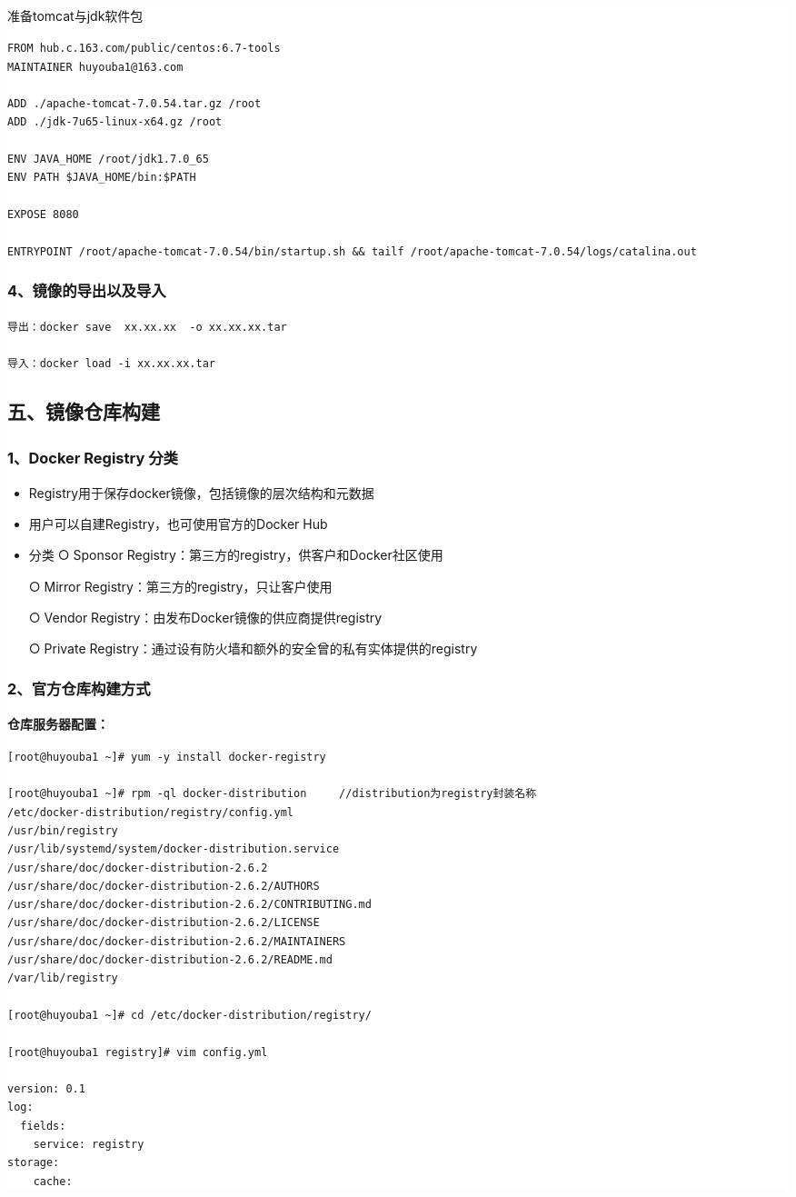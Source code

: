 准备tomcat与jdk软件包
```
FROM hub.c.163.com/public/centos:6.7-tools
MAINTAINER huyouba1@163.com

ADD ./apache-tomcat-7.0.54.tar.gz /root
ADD ./jdk-7u65-linux-x64.gz /root

ENV JAVA_HOME /root/jdk1.7.0_65
ENV PATH $JAVA_HOME/bin:$PATH

EXPOSE 8080

ENTRYPOINT /root/apache-tomcat-7.0.54/bin/startup.sh && tailf /root/apache-tomcat-7.0.54/logs/catalina.out
```
### 4、镜像的导出以及导入
```
导出：docker save  xx.xx.xx  -o xx.xx.xx.tar

导入：docker load -i xx.xx.xx.tar
```

## 五、镜像仓库构建
### 1、Docker Registry 分类
- Registry用于保存docker镜像，包括镜像的层次结构和元数据
- 用户可以自建Registry，也可使用官方的Docker Hub
- 分类
    ○ Sponsor Registry：第三方的registry，供客户和Docker社区使用

	○ Mirror Registry：第三方的registry，只让客户使用
	
	○ Vendor Registry：由发布Docker镜像的供应商提供registry
	
	○ Private Registry：通过设有防火墙和额外的安全曾的私有实体提供的registry


### 2、官方仓库构建方式
**仓库服务器配置：**
```
[root@huyouba1 ~]# yum -y install docker-registry
  
[root@huyouba1 ~]# rpm -ql docker-distribution     //distribution为registry封装名称
/etc/docker-distribution/registry/config.yml
/usr/bin/registry
/usr/lib/systemd/system/docker-distribution.service
/usr/share/doc/docker-distribution-2.6.2
/usr/share/doc/docker-distribution-2.6.2/AUTHORS
/usr/share/doc/docker-distribution-2.6.2/CONTRIBUTING.md
/usr/share/doc/docker-distribution-2.6.2/LICENSE
/usr/share/doc/docker-distribution-2.6.2/MAINTAINERS
/usr/share/doc/docker-distribution-2.6.2/README.md
/var/lib/registry

[root@huyouba1 ~]# cd /etc/docker-distribution/registry/

[root@huyouba1 registry]# vim config.yml 

version: 0.1
log:
  fields:
    service: registry
storage:
    cache:
```